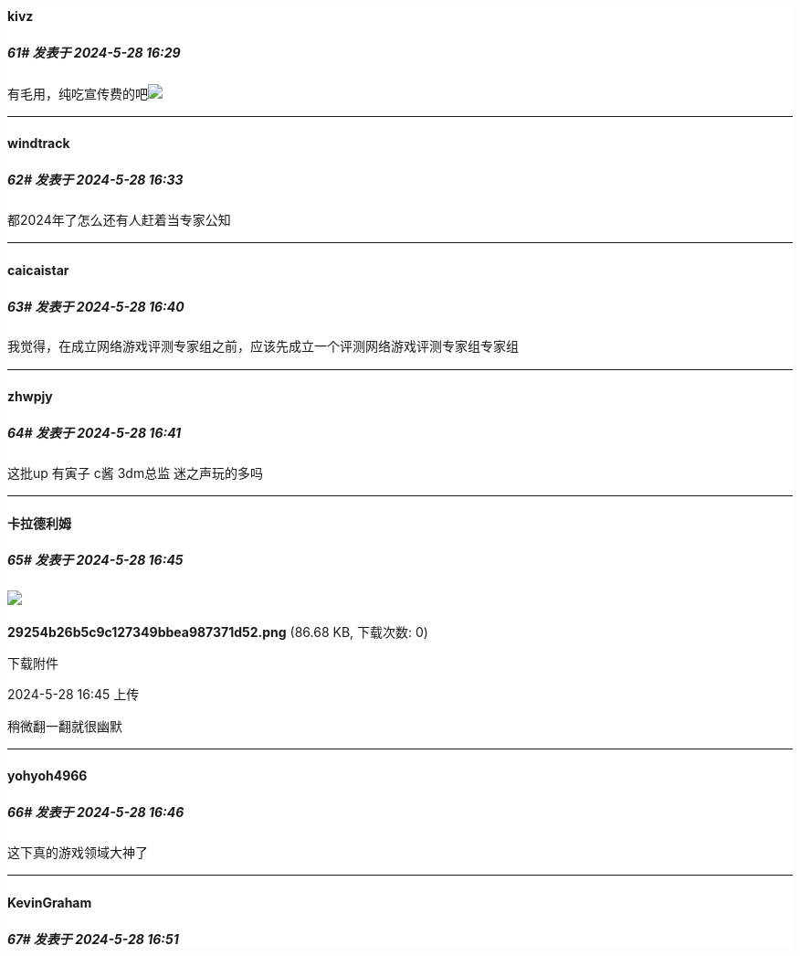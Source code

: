 ####  kivz  
##### 61#       发表于 2024-5-28 16:29

有毛用，纯吃宣传费的吧<img src="https://static.saraba1st.com/image/smiley/face2017/067.png" referrerpolicy="no-referrer">

*****

####  windtrack  
##### 62#       发表于 2024-5-28 16:33

都2024年了怎么还有人赶着当专家公知


*****

####  caicaistar  
##### 63#       发表于 2024-5-28 16:40

我觉得，在成立网络游戏评测专家组之前，应该先成立一个评测网络游戏评测专家组专家组

*****

####  zhwpjy  
##### 64#       发表于 2024-5-28 16:41

这批up 有寅子 c酱 3dm总监 迷之声玩的多吗


*****

####  卡拉德利姆  
##### 65#       发表于 2024-5-28 16:45

<img src="https://img.saraba1st.com/forum/202405/28/164530nf4w3gbm5nmdto4s.png" referrerpolicy="no-referrer">

<strong>29254b26b5c9c127349bbea987371d52.png</strong> (86.68 KB, 下载次数: 0)

下载附件

2024-5-28 16:45 上传

稍微翻一翻就很幽默

*****

####  yohyoh4966  
##### 66#       发表于 2024-5-28 16:46

这下真的游戏领域大神了


*****

####  KevinGraham  
##### 67#       发表于 2024-5-28 16:51
